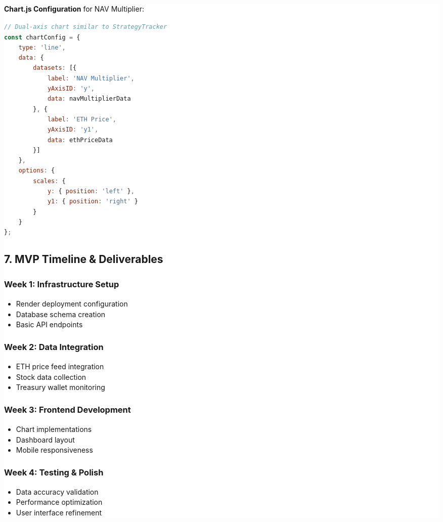 **Chart.js Configuration** for NAV Multiplier:

```javascript
// Dual-axis chart similar to StrategyTracker
const chartConfig = {
    type: 'line',
    data: {
        datasets: [{
            label: 'NAV Multiplier',
            yAxisID: 'y',
            data: navMultiplierData
        }, {
            label: 'ETH Price',
            yAxisID: 'y1', 
            data: ethPriceData
        }]
    },
    options: {
        scales: {
            y: { position: 'left' },
            y1: { position: 'right' }
        }
    }
};
```


## 7. MVP Timeline \& Deliverables

### Week 1: Infrastructure Setup

- Render deployment configuration
- Database schema creation
- Basic API endpoints


### Week 2: Data Integration

- ETH price feed integration
- Stock data collection
- Treasury wallet monitoring


### Week 3: Frontend Development

- Chart implementations
- Dashboard layout
- Mobile responsiveness


### Week 4: Testing \& Polish

- Data accuracy validation
- Performance optimization
- User interface refinement
